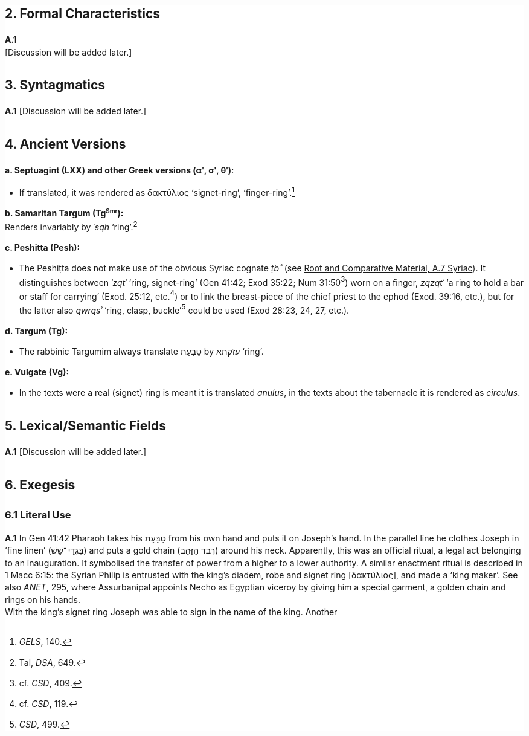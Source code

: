 
## 2. Formal Characteristics

<b>A.1</b>  
[Discussion will be added later.]



## 3. Syntagmatics

<b>A.1</b> 
[Discussion will be added later.]


## <a id="AV"></a>4. Ancient Versions

<b>a. Septuagint (LXX) and other Greek versions (αʹ, σʹ, θʹ)</b>:  

* If translated,  it was rendered as δακτύλιος ‘signet-ring’, ‘finger-ring’.[^13]

<b>b. Samaritan Targum (Tg<small><sup>Smr</sup></small>):</b>  
Renders invariably by <i>ʿsqh</i> ‘ring’.[^14]

<b>c.  Peshitta (Pesh):</b>  

* The Peshiṭta does not make use of the obvious Syriac cognate <i>ṭbʿʾ</i> (see <a href="#Syr">Root and Comparative Material, A.7 Syriac</a>). It distinguishes between <i>ʿzqtʾ</i> ‘ring, signet-ring’  (Gen 41:42; Exod 35:22; Num 31:50[^15]) worn on a finger, <i>zqzqtʾ</i> ‘a ring to hold a bar or staff for carrying’ (Exod. 25:12, etc.[^16]) or to link the breast-piece of the chief priest to the ephod (Exod. 39:16, etc.), but for the latter also <i>qwrqsʾ</i> ‘ring, clasp, buckle’[^17] could be used (Exod 28:23, 24, 27, etc.). 


<b>d. Targum (Tg):</b>  

* The rabbinic Targumim always translate <span dir="rtl">טַבַּעַת</span> by <span dir="rtl">עזקתא</span> ‘ring’.


<b>e.  Vulgate (Vg):</b>  

* In the texts were a real (signet) ring is meant it is translated
<i>anulus</i>, in the texts about the tabernacle it is rendered as
<i>circulus</i>.

## 5. Lexical/Semantic Fields

<b>A.1</b> 
[Discussion will be added later.]


## 6. Exegesis

### 6.1 Literal Use


<b>A.1</b>
In Gen 41:42 Pharaoh takes his <span dir="rtl">טַבַּעַת</span> from his own hand and puts it on Joseph’s hand. In the parallel line he clothes Joseph in  ‘fine linen’ (<span dir="rtl">בִּגְדֵי&thinsp;־שֵׁשׁ</span>) and puts a gold chain (<span dir="rtl">רְבִד הַזָּהָב</span>) around his neck. Apparently, this was an official ritual, a legal
act belonging to an inauguration. It symbolised the transfer of power from a higher to a lower authority. A similar enactment ritual is
described in 1 Macc 6:15: the Syrian Philip is entrusted
with the king’s diadem, robe and signet ring [δακτύλιος], and made a ‘king maker’. See also <i>ANET</i>, 295, 
where Assurbanipal appoints Necho as Egyptian viceroy
by giving him a special garment, a golden chain and rings on his hands.  
With the king’s signet ring Joseph was able to sign in the name of the king. Another

[^1]: Leslau, CDG, 267-8, 297-8, 785.
[^2]: Lambdin 1953, 151;
[^3]: cf. Hannig & Vomberg, <i>SP</i>, 574.
[^4]: <i>SP</i>, 172, 320.
[^5]: Lambdin 1953, 151; Westendorf, <i>KH</i>, 221.
[^6]: e.g. Lambdin 1953, 151; Klein, <i>CEDHL</i>, 240.
[^7]: cf. Von Soden, <i>AHw</i>, 1354; <i>UF</i> 13 (1981), 162.
[^8]: Tal, <i>DSA</i>, 302.
[^9]: Payne Smith (Margoliouth), <i>CSD</i>, 167.
[^10]: cf. Freytag, <i>LAL</i>, t. 3, 38.
[^11]: Leslau, <i>CDG</i>, 75-6.
[^12]: Levy, <i>WTM</i>, Bd.2, 139.
[^13]: <i>GELS</i>, 140.
[^14]: Tal, <i>DSA</i>, 649.
[^15]: cf. <i>CSD</i>, 409.
[^16]: cf. <i>CSD</i>, 119.
[^17]: <i>CSD</i>, 499.
[^18]: Schott 1957, 180; Kaplony1984, with nn. 5, 6.
[^19]: see on Isa. 3:21 e.g. Wildberger 1972, 136-7.
[^20]: Schott 1957; Hallo 1983, 9.
[^21]: Schroer 1987, 404, n. 260.
[^22]: Deutsch 2003, 73, fig. 44f.